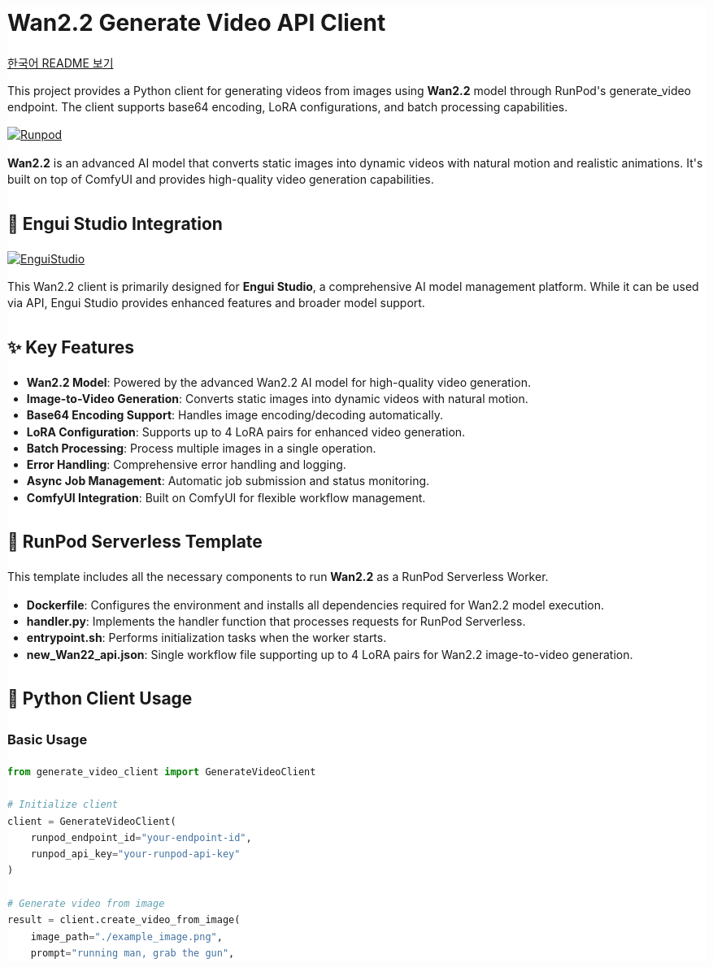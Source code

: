 # Wan2.2 Generate Video API Client
[한국어 README 보기](README_kr.md)

This project provides a Python client for generating videos from images using **Wan2.2** model through RunPod's generate_video endpoint. The client supports base64 encoding, LoRA configurations, and batch processing capabilities.

[![Runpod](https://api.runpod.io/badge/wlsdml1114/generate_video)](https://console.runpod.io/hub/wlsdml1114/generate_video)

**Wan2.2** is an advanced AI model that converts static images into dynamic videos with natural motion and realistic animations. It's built on top of ComfyUI and provides high-quality video generation capabilities.

## 🎨 Engui Studio Integration

[![EnguiStudio](https://raw.githubusercontent.com/wlsdml1114/Engui_Studio/main/assets/banner.png)](https://github.com/wlsdml1114/Engui_Studio)

This Wan2.2 client is primarily designed for **Engui Studio**, a comprehensive AI model management platform. While it can be used via API, Engui Studio provides enhanced features and broader model support.

## ✨ Key Features

*   **Wan2.2 Model**: Powered by the advanced Wan2.2 AI model for high-quality video generation.
*   **Image-to-Video Generation**: Converts static images into dynamic videos with natural motion.
*   **Base64 Encoding Support**: Handles image encoding/decoding automatically.
*   **LoRA Configuration**: Supports up to 4 LoRA pairs for enhanced video generation.
*   **Batch Processing**: Process multiple images in a single operation.
*   **Error Handling**: Comprehensive error handling and logging.
*   **Async Job Management**: Automatic job submission and status monitoring.
*   **ComfyUI Integration**: Built on ComfyUI for flexible workflow management.

## 🚀 RunPod Serverless Template

This template includes all the necessary components to run **Wan2.2** as a RunPod Serverless Worker.

*   **Dockerfile**: Configures the environment and installs all dependencies required for Wan2.2 model execution.
*   **handler.py**: Implements the handler function that processes requests for RunPod Serverless.
*   **entrypoint.sh**: Performs initialization tasks when the worker starts.
*   **new_Wan22_api.json**: Single workflow file supporting up to 4 LoRA pairs for Wan2.2 image-to-video generation.

## 📖 Python Client Usage

### Basic Usage

```python
from generate_video_client import GenerateVideoClient

# Initialize client
client = GenerateVideoClient(
    runpod_endpoint_id="your-endpoint-id",
    runpod_api_key="your-runpod-api-key"
)

# Generate video from image
result = client.create_video_from_image(
    image_path="./example_image.png",
    prompt="running man, grab the gun",
```